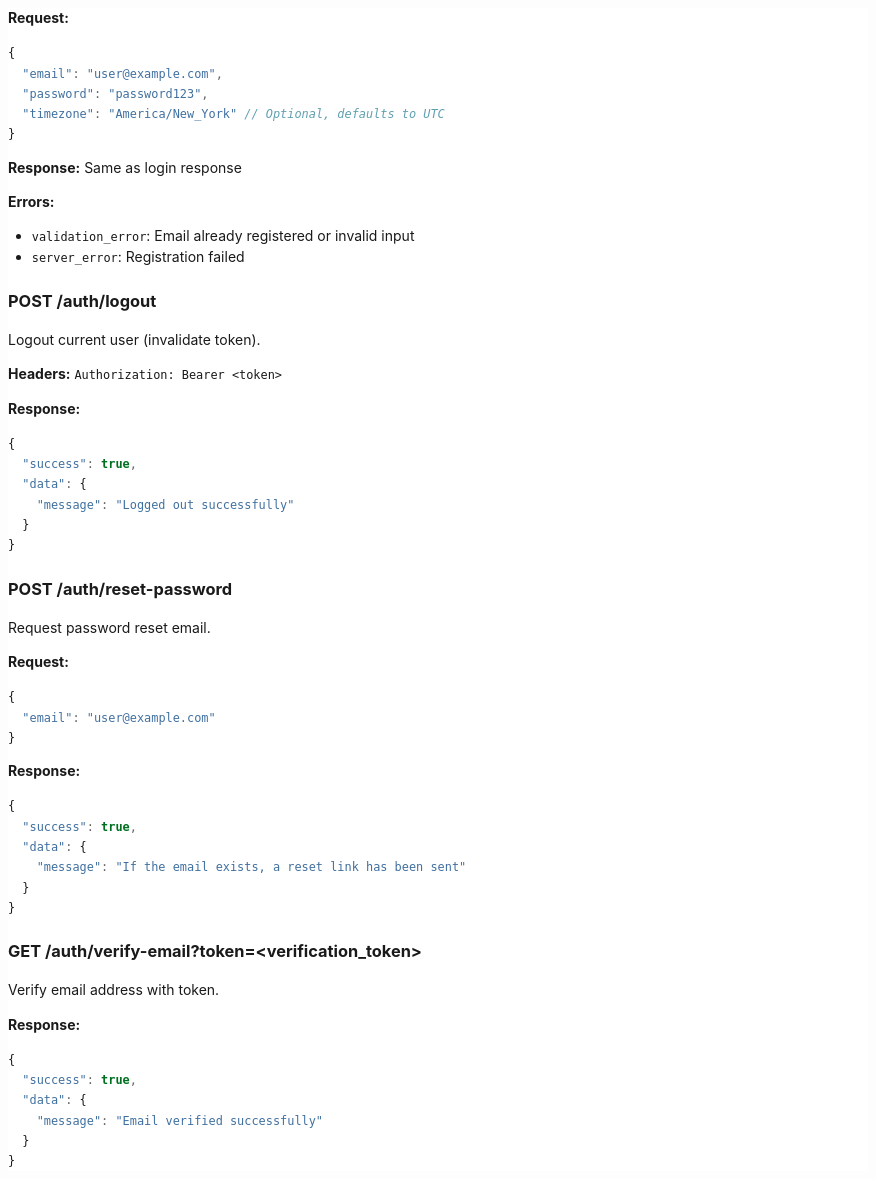 **Request:**
```typescript
{
  "email": "user@example.com",
  "password": "password123",
  "timezone": "America/New_York" // Optional, defaults to UTC
}
```

**Response:** Same as login response

**Errors:**
- `validation_error`: Email already registered or invalid input
- `server_error`: Registration failed

### POST /auth/logout
Logout current user (invalidate token).

**Headers:** `Authorization: Bearer <token>`

**Response:**
```typescript
{
  "success": true,
  "data": {
    "message": "Logged out successfully"
  }
}
```

### POST /auth/reset-password
Request password reset email.

**Request:**
```typescript
{
  "email": "user@example.com"
}
```

**Response:**
```typescript
{
  "success": true,
  "data": {
    "message": "If the email exists, a reset link has been sent"
  }
}
```

### GET /auth/verify-email?token=<verification_token>
Verify email address with token.

**Response:**
```typescript
{
  "success": true,
  "data": {
    "message": "Email verified successfully"
  }
}
```
